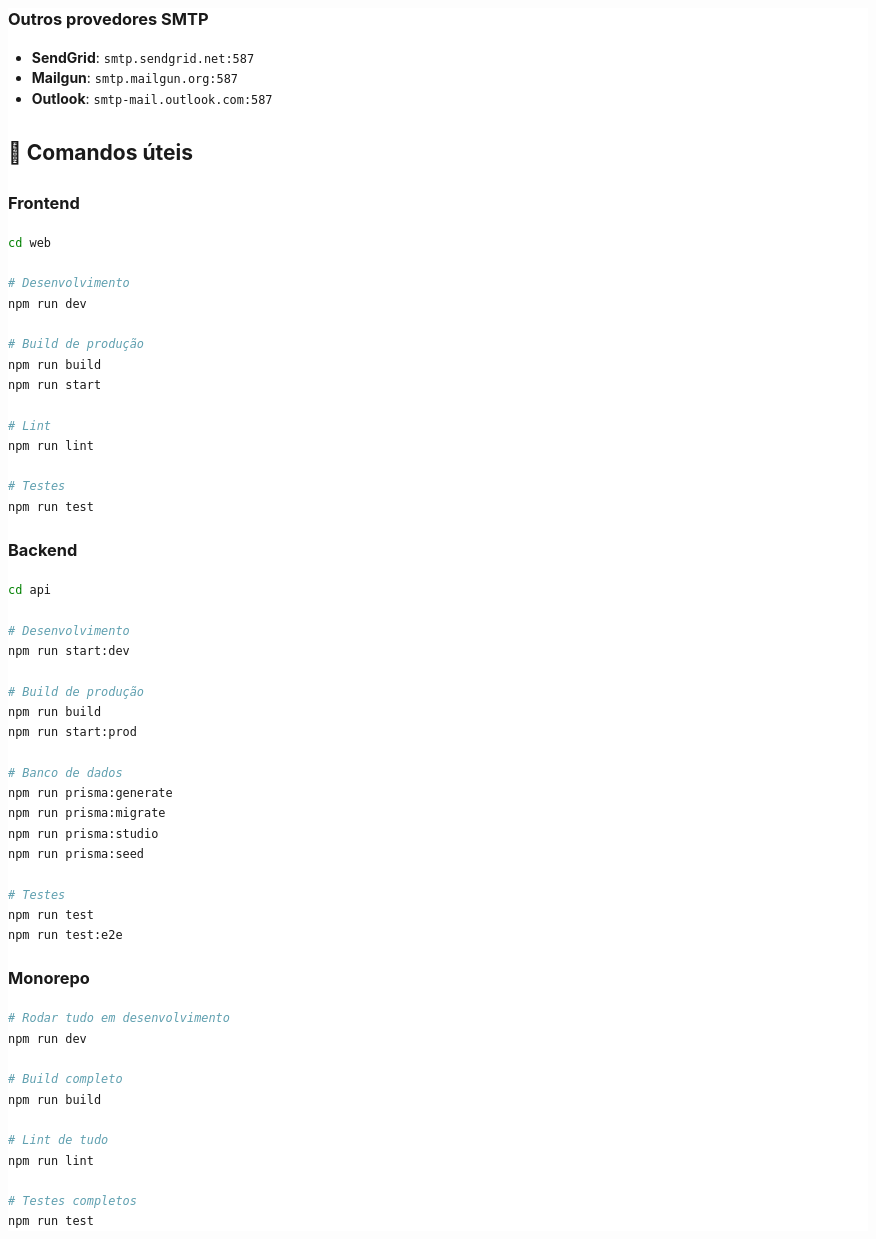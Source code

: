 ### Outros provedores SMTP
- **SendGrid**: `smtp.sendgrid.net:587`
- **Mailgun**: `smtp.mailgun.org:587`
- **Outlook**: `smtp-mail.outlook.com:587`

## 🚦 Comandos úteis

### Frontend
```bash
cd web

# Desenvolvimento
npm run dev

# Build de produção
npm run build
npm run start

# Lint
npm run lint

# Testes
npm run test
```

### Backend
```bash
cd api

# Desenvolvimento
npm run start:dev

# Build de produção
npm run build
npm run start:prod

# Banco de dados
npm run prisma:generate
npm run prisma:migrate
npm run prisma:studio
npm run prisma:seed

# Testes
npm run test
npm run test:e2e
```

### Monorepo
```bash
# Rodar tudo em desenvolvimento
npm run dev

# Build completo
npm run build

# Lint de tudo
npm run lint

# Testes completos
npm run test
```
